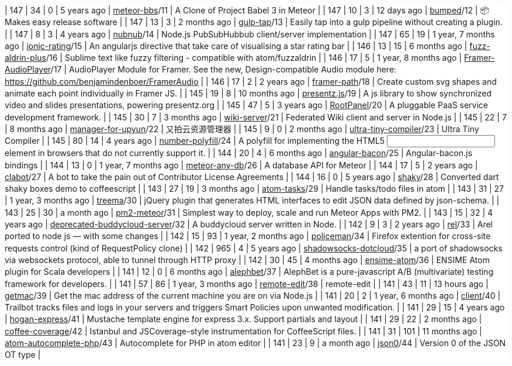 | 147 | 34 | 0 | 5 years ago | [meteor-bbs](https://github.com/chuangbo/meteor-bbs)/11 | A Clone of Project Babel 3 in Meteor |
| 147 | 10 | 3 | 12 days ago | [bumped](https://github.com/bumped/bumped)/12 | :package: Makes easy release software |
| 147 | 13 | 3 | 2 months ago | [gulp-tap](https://github.com/geejs/gulp-tap)/13 | Easily tap into a gulp pipeline without creating a plugin. |
| 147 | 8 | 3 | 4 years ago | [nubnub](https://github.com/technoweenie/nubnub)/14 | Node.js PubSubHubbub client/server implementation |
| 147 | 65 | 19 | 1 year, 7 months ago | [ionic-rating](https://github.com/fraserxu/ionic-rating)/15 |  An angularjs directive that take care of visualising a star rating bar |
| 146 | 13 | 15 | 6 months ago | [fuzz-aldrin-plus](https://github.com/jeancroy/fuzz-aldrin-plus)/16 | Sublime text like fuzzy filtering - compatible with atom/fuzzaldrin |
| 146 | 17 | 5 | 1 year, 8 months ago | [Framer-AudioPlayer](https://github.com/benjamindenboer/Framer-AudioPlayer)/17 | AudioPlayer Module for Framer. See the new, Design-compatible Audio module here: https://github.com/benjamindenboer/FramerAudio |
| 146 | 17 | 2 | 2 years ago | [framer-path](https://github.com/vladimirshlygin/framer-path)/18 | Create custom svg shapes and animate each point individually in Framer JS. |
| 145 | 19 | 8 | 10 months ago | [presentz.js](https://github.com/ffissore/presentz.js)/19 | A js library to show synchronized video and slides presentations, powering presentz.org |
| 145 | 47 | 5 | 3 years ago | [RootPanel](https://github.com/HackPlan/RootPanel)/20 | A pluggable PaaS service development framework. |
| 145 | 30 | 7 | 3 months ago | [wiki-server](https://github.com/fedwiki/wiki-server)/21 | Federated Wiki client and server in Node.js |
| 145 | 22 | 7 | 8 months ago | [manager-for-upyun](https://github.com/layerssss/manager-for-upyun)/22 | 又拍云资源管理器 |
| 145 | 9 | 0 | 2 months ago | [ultra-tiny-compiler](https://github.com/antonmedv/ultra-tiny-compiler)/23 | Ultra Tiny Compiler |
| 145 | 80 | 14 | 4 years ago | [number-polyfill](https://github.com/jonstipe/number-polyfill)/24 | A polyfill for implementing the HTML5 <input type="number"> element in browsers that do not currently support it. |
| 144 | 20 | 4 | 6 months ago | [angular-bacon](https://github.com/lauripiispanen/angular-bacon)/25 | Angular-bacon.js bindings |
| 144 | 13 | 0 | 1 year, 7 months ago | [meteor-any-db](https://github.com/ccorcos/meteor-any-db)/26 | A database API for Meteor |
| 144 | 17 | 5 | 2 years ago | [clabot](https://github.com/clabot/clabot)/27 | A bot to take the pain out of Contributor License Agreements |
| 144 | 16 | 0 | 5 years ago | [shaky](https://github.com/dbushong/shaky)/28 | Converted dart shaky boxes demo to coffeescript |
| 143 | 27 | 19 | 3 months ago | [atom-tasks](https://github.com/irrationalistic/atom-tasks)/29 | Handle tasks/todo files in atom |
| 143 | 31 | 27 | 1 year, 3 months ago | [treema](https://github.com/codecombat/treema)/30 | jQuery plugin that generates HTML interfaces to edit JSON data defined by json-schema. |
| 143 | 25 | 30 | a month ago | [pm2-meteor](https://github.com/andruschka/pm2-meteor)/31 | Simplest way to deploy, scale and run Meteor Apps with PM2. |
| 143 | 15 | 32 | 4 years ago | [deprecated-buddycloud-server](https://github.com/buddycloud/deprecated-buddycloud-server)/32 | A buddycloud server written in Node. |
| 142 | 9 | 3 | 2 years ago | [rel](https://github.com/yang/rel)/33 | Arel ported to node js — with some changes |
| 142 | 15 | 93 | 1 year, 2 months ago | [policeman](https://github.com/futpib/policeman)/34 | Firefox extention for cross-site requests control (kind of RequestPolicy clone) |
| 142 | 965 | 4 | 5 years ago | [shadowsocks-dotcloud](https://github.com/shadowsocks/shadowsocks-dotcloud)/35 | a port of shadowsocks via websockets protocol, able to tunnel through HTTP proxy |
| 142 | 30 | 45 | 4 months ago | [ensime-atom](https://github.com/ensime/ensime-atom)/36 | ENSIME Atom plugin for Scala developers |
| 141 | 12 | 0 | 6 months ago | [alephbet](https://github.com/Alephbet/alephbet)/37 | AlephBet is a pure-javascript A/B (multivariate) testing framework for developers. |
| 141 | 57 | 86 | 1 year, 3 months ago | [remote-edit](https://github.com/sveale/remote-edit)/38 | remote-edit |
| 141 | 43 | 11 | 13 hours ago | [getmac](https://github.com/bevry/getmac)/39 | Get the mac address of the current machine you are on via Node.js |
| 141 | 20 | 2 | 1 year, 6 months ago | [client](https://github.com/trailbot/client)/40 | Trailbot tracks files and logs in your servers and triggers Smart Policies upon unwanted modification. |
| 141 | 29 | 15 | 4 years ago | [hogan-express](https://github.com/vol4ok/hogan-express)/41 | Mustache template engine for express 3.x. Support partials and layout |
| 141 | 29 | 22 | 2 months ago | [coffee-coverage](https://github.com/benbria/coffee-coverage)/42 | Istanbul and JSCoverage-style instrumentation for CoffeeScript files. |
| 141 | 31 | 101 | 11 months ago | [atom-autocomplete-php](https://github.com/Peekmo/atom-autocomplete-php)/43 | Autocomplete for PHP in atom editor |
| 141 | 23 | 9 | a month ago | [json0](https://github.com/ottypes/json0)/44 | Version 0 of the JSON OT type |
